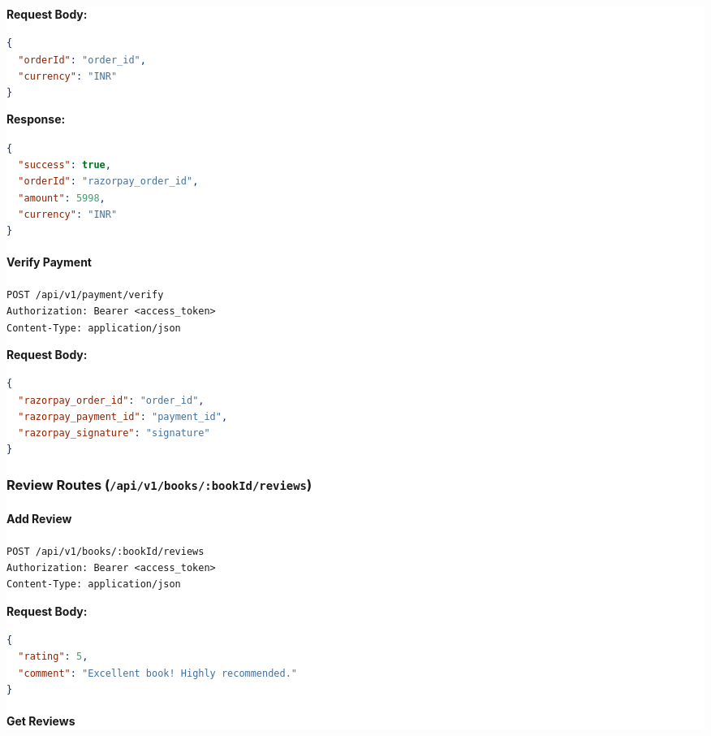 **Request Body:**

```json
{
  "orderId": "order_id",
  "currency": "INR"
}
```

**Response:**

```json
{
  "success": true,
  "orderId": "razorpay_order_id",
  "amount": 5998,
  "currency": "INR"
}
```

#### Verify Payment

```http
POST /api/v1/payment/verify
Authorization: Bearer <access_token>
Content-Type: application/json
```

**Request Body:**

```json
{
  "razorpay_order_id": "order_id",
  "razorpay_payment_id": "payment_id",
  "razorpay_signature": "signature"
}
```

### Review Routes (`/api/v1/books/:bookId/reviews`)

#### Add Review

```http
POST /api/v1/books/:bookId/reviews
Authorization: Bearer <access_token>
Content-Type: application/json
```

**Request Body:**

```json
{
  "rating": 5,
  "comment": "Excellent book! Highly recommended."
}
```

#### Get Reviews
